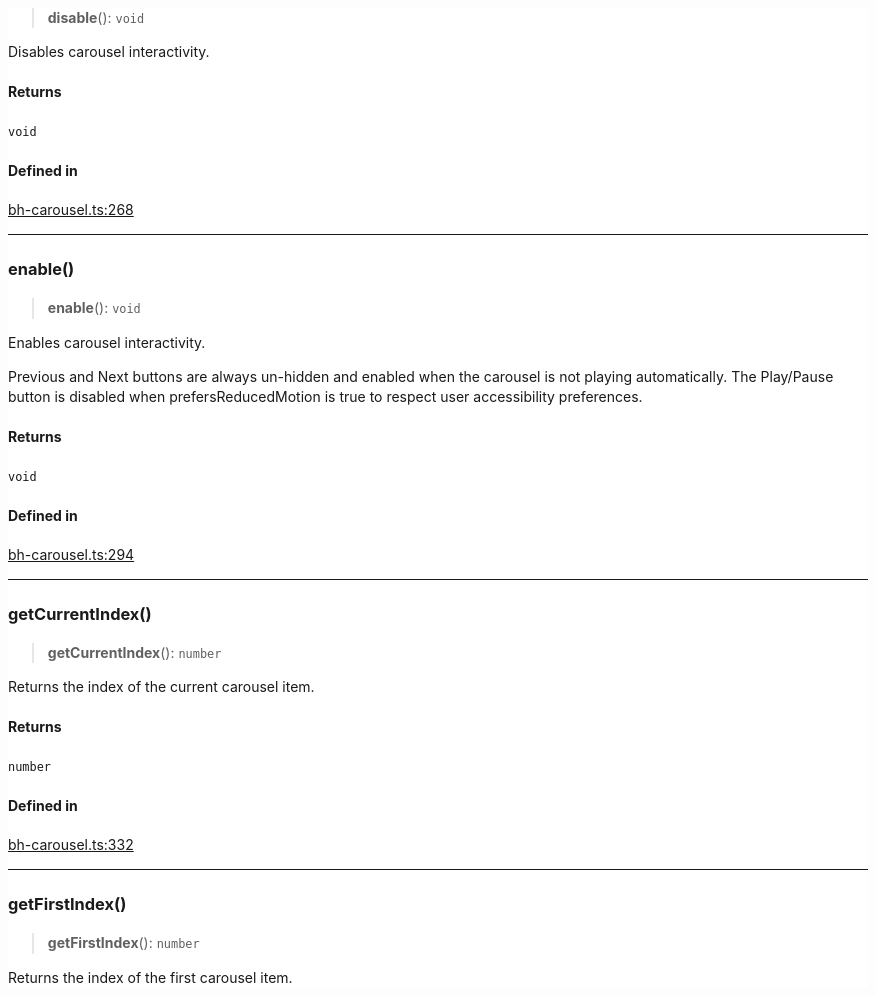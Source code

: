> **disable**(): `void`

Disables carousel interactivity.

#### Returns

`void`

#### Defined in

[bh-carousel.ts:268](https://github.com/ctorgalson/bh-carousel/blob/89e44657dcf33661541bec8fa3e8d55f483310db/src/bh-carousel.ts#L268)

---

### enable()

> **enable**(): `void`

Enables carousel interactivity.

Previous and Next buttons are always un-hidden and enabled when the
carousel is not playing automatically. The Play/Pause button is disabled
when prefersReducedMotion is true to respect user accessibility preferences.

#### Returns

`void`

#### Defined in

[bh-carousel.ts:294](https://github.com/ctorgalson/bh-carousel/blob/89e44657dcf33661541bec8fa3e8d55f483310db/src/bh-carousel.ts#L294)

---

### getCurrentIndex()

> **getCurrentIndex**(): `number`

Returns the index of the current carousel item.

#### Returns

`number`

#### Defined in

[bh-carousel.ts:332](https://github.com/ctorgalson/bh-carousel/blob/89e44657dcf33661541bec8fa3e8d55f483310db/src/bh-carousel.ts#L332)

---

### getFirstIndex()

> **getFirstIndex**(): `number`

Returns the index of the first carousel item.
